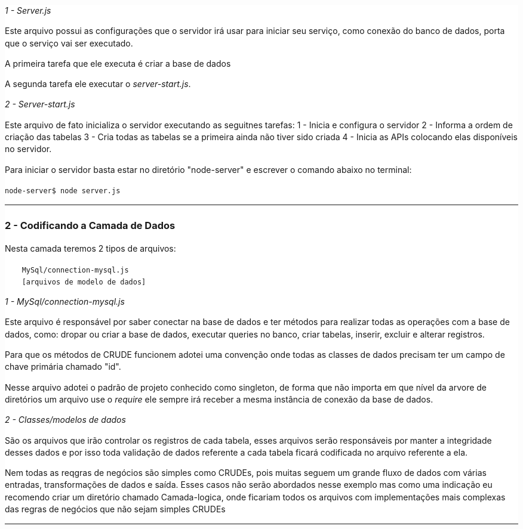 *1 - Server.js*

Este arquivo possui as configurações que o servidor irá usar para iniciar seu serviço, como conexão do banco de dados, porta que o serviço vai ser executado.

A primeira tarefa que ele executa é criar a base de dados

A segunda tarefa ele executar o *server-start.js*.


*2 - Server-start.js*

Este arquivo de fato inicializa o servidor executando as seguitnes tarefas:
    1 - Inicia e configura o servidor
    2 - Informa a ordem de criação das tabelas
    3 - Cria todas as tabelas se a primeira ainda não tiver sido criada
    4 - Inicia as APIs colocando elas disponíveis no servidor.
    
    
Para iniciar o servidor basta estar no diretório "node-server" e escrever o comando abaixo no terminal:
```terminal
node-server$ node server.js
```
---

### 2 - Codificando a Camada de Dados

Nesta camada teremos 2 tipos de arquivos: 
```terminal
    MySql/connection-mysql.js
    [arquivos de modelo de dados]
``` 

*1 - MySql/connection-mysql.js*

Este arquivo é responsável por saber conectar na base de dados e ter métodos para realizar todas as operações com a base de dados, como: dropar ou criar a base de dados, executar queries no banco, criar tabelas, inserir, excluir e alterar registros.


Para que os métodos de CRUDE funcionem adotei uma convenção onde todas as classes de dados precisam ter um campo de chave primária chamado "id".


Nesse arquivo adotei o padrão de projeto conhecido como singleton, de forma que não importa em que nível da arvore de diretórios um arquivo use o *require* ele sempre irá receber a mesma instância de conexão da base de dados.



*2 - Classes/modelos de dados*

São os arquivos que irão controlar os registros de cada tabela, esses arquivos serão responsáveis por manter a integridade desses dados e por isso toda validação de dados referente a cada tabela ficará codificada no arquivo referente a ela.


Nem todas as reqgras de negócios são simples como CRUDEs, pois muitas seguem um grande fluxo de dados com várias entradas, transformações de dados e saída. Esses casos não serão abordados nesse exemplo mas como uma indicação eu recomendo criar um diretório chamado Camada-logica, onde ficariam todos os arquivos com implementações mais complexas das regras de negócios que não sejam simples CRUDEs

---